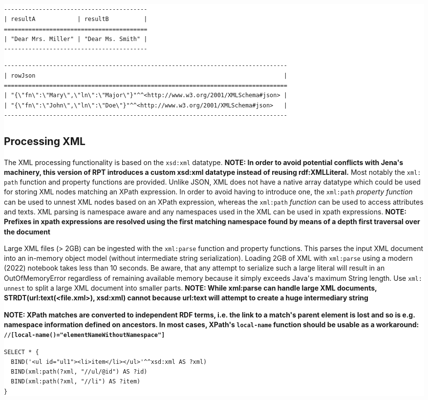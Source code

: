 ```
-----------------------------------------
| resultA            | resultB          |
=========================================
| "Dear Mrs. Miller" | "Dear Ms. Smith" |
-----------------------------------------
```

```
---------------------------------------------------------------------------------
| rowJson                                                                       |
=================================================================================
| "{\"fn\":\"Mary\",\"ln\":\"Major\"}"^^<http://www.w3.org/2001/XMLSchema#json> |
| "{\"fn\":\"John\",\"ln\":\"Doe\"}"^^<http://www.w3.org/2001/XMLSchema#json>   |
---------------------------------------------------------------------------------

```

## Processing XML
The XML processing functionality is based on the `xsd:xml` datatype.
**NOTE: In order to avoid potential conflicts with Jena's machinery, this version of RPT introduces a custom xsd:xml datatype instead of reusing rdf:XMLLiteral.**
Most notably the `xml:path` function and property functions are provided.
Unlike JSON, XML does not have a native array datatype which could be used for storing XML nodes matching an XPath expression.
In order to avoid having to introduce one, the `xml:path` *property function* can be used to unnest XML nodes based on an XPath expression, whereas the `xml:path` *function* can be used to access attributes and texts.
XML parsing is namespace aware and any namespaces used in the XML can be used in xpath expressions.
**NOTE: Prefixes in xpath expressions are resolved using the first matching namespace found by means of a depth first traversal over the document**

Large XML files (> 2GB) can be ingested with the `xml:parse` function and property functions. This parses the input XML document into an in-memory object model (without intermediate string serialization).
Loading 2GB of XML with `xml:parse` using a modern (2022) notebook takes less than 10 seconds.
Be aware, that any attempt to serialize such a large literal will result in an OutOfMemoryError regardless of remaining available memory because it simply exceeds Java's maximum String length.
Use `xml:unnest` to split a large XML document into smaller parts.
**NOTE: While xml:parse can handle large XML documents, STRDT(url:text(<file.xml>), xsd:xml) cannot because url:text will attempt to create a huge intermediary string**


**NOTE: XPath matches are converted to independent RDF terms, i.e. the link to a match's parent element is lost and so is e.g. namespace information defined on ancestors. In most cases, XPath's `local-name` function should be usable as a workaround: `//[local-name()="elementNameWithoutNamespace"]`**

```sparql
SELECT * {
  BIND('<ul id="ul1"><li>item</li></ul>'^^xsd:xml AS ?xml)
  BIND(xml:path(?xml, "//ul/@id") AS ?id)
  BIND(xml:path(?xml, "//li") AS ?item)
}
```

